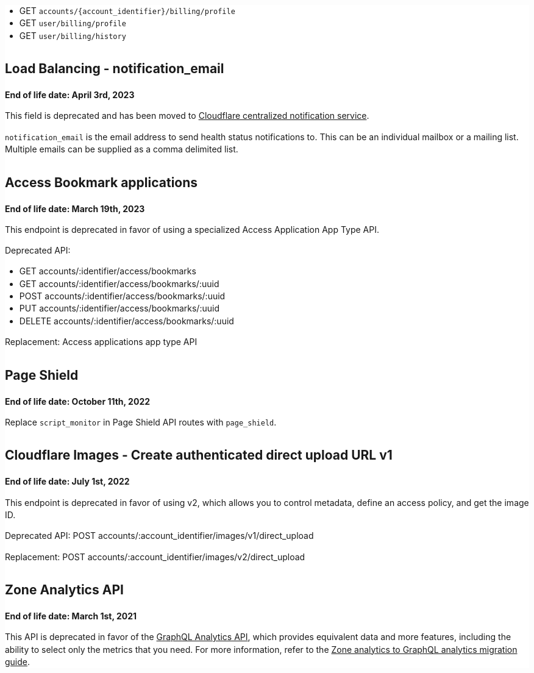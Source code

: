 - GET `accounts/{account_identifier}/billing/profile`
- GET `user/billing/profile`
- GET `user/billing/history`

## Load Balancing - notification_email
**End of life date: April 3rd, 2023**

This field is deprecated and has been moved to [Cloudflare centralized notification service](/notifications/).

`notification_email` is the email address to send health status notifications to. This can be an individual mailbox or a mailing list. Multiple emails can be supplied as a comma delimited list.

## Access Bookmark applications
**End of life date: March 19th, 2023**

This endpoint is deprecated in favor of using a specialized Access Application App Type API.

Deprecated API:
- GET accounts/:identifier/access/bookmarks
- GET accounts/:identifier/access/bookmarks/:uuid
- POST accounts/:identifier/access/bookmarks/:uuid
- PUT accounts/:identifier/access/bookmarks/:uuid
- DELETE accounts/:identifier/access/bookmarks/:uuid

Replacement:
Access applications app type API


## Page Shield
**End of life date: October 11th, 2022**

Replace `script_monitor` in Page Shield API routes with `page_shield`.


## Cloudflare Images - Create authenticated direct upload URL v1
**End of life date: July 1st, 2022**

This endpoint is deprecated in favor of using v2, which allows you to control metadata, define an access policy, and get the image ID.

Deprecated API:
POST accounts/:account_identifier/images/v1/direct_upload

Replacement:
POST accounts/:account_identifier/images/v2/direct_upload

## Zone Analytics API
**End of life date: March 1st, 2021**

This API is deprecated in favor of the [GraphQL Analytics API](/analytics/graphql-api/), which provides equivalent data and more features, including the ability to select only the metrics that you need. For more information, refer to the [Zone analytics to GraphQL analytics migration guide](/analytics/graphql-api/migration-guides/zone-analytics/).
